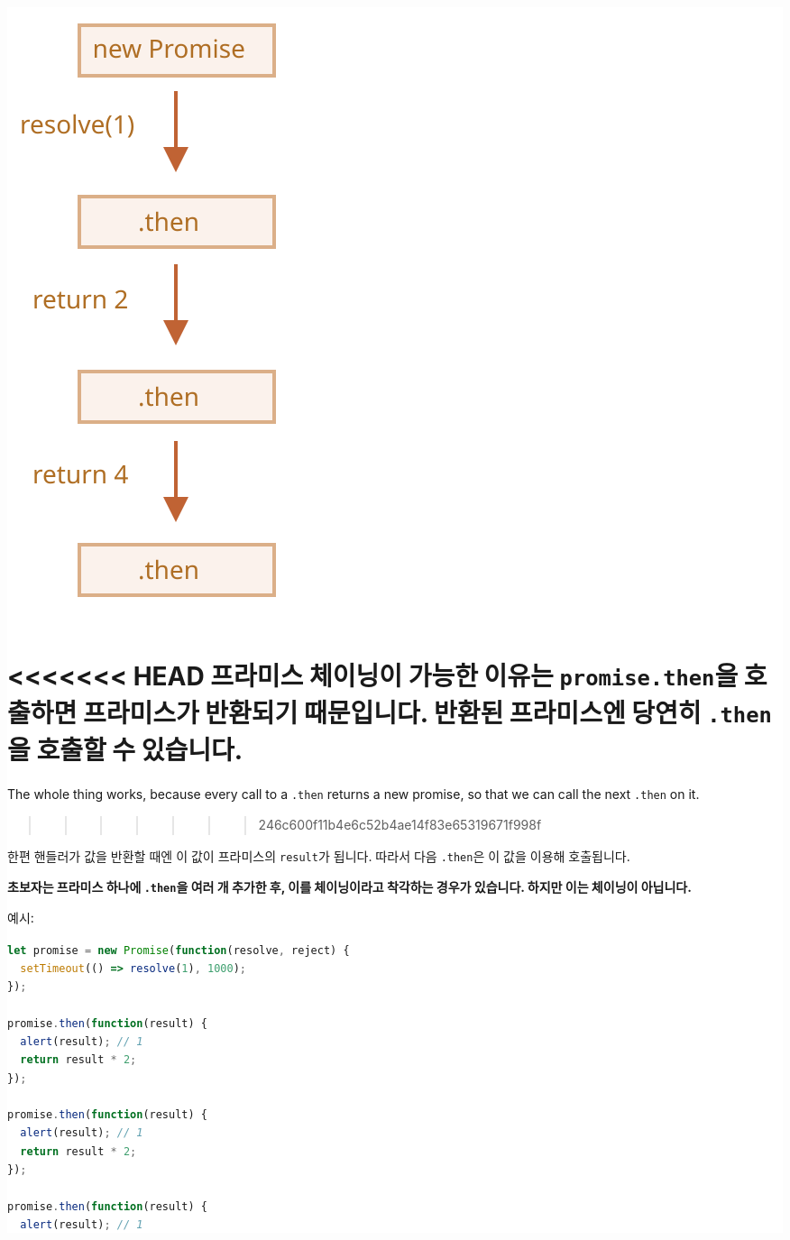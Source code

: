 ![](promise-then-chain.svg)

<<<<<<< HEAD
프라미스 체이닝이 가능한 이유는 `promise.then`을 호출하면 프라미스가 반환되기 때문입니다. 반환된 프라미스엔 당연히 `.then`을 호출할 수 있습니다.
=======
The whole thing works, because every call to a `.then` returns a new promise, so that we can call the next `.then` on it.
>>>>>>> 246c600f11b4e6c52b4ae14f83e65319671f998f

한편 핸들러가 값을 반환할 때엔 이 값이 프라미스의 `result`가 됩니다. 따라서 다음 `.then`은 이 값을 이용해 호출됩니다.

**초보자는 프라미스 하나에 `.then`을 여러 개 추가한 후, 이를 체이닝이라고 착각하는 경우가 있습니다. 하지만 이는 체이닝이 아닙니다.**

예시:
```js run
let promise = new Promise(function(resolve, reject) {
  setTimeout(() => resolve(1), 1000);
});

promise.then(function(result) {
  alert(result); // 1
  return result * 2;
});

promise.then(function(result) {
  alert(result); // 1
  return result * 2;
});

promise.then(function(result) {
  alert(result); // 1
```